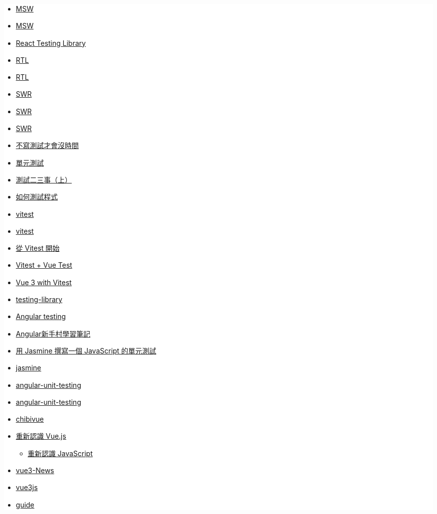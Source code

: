 - [MSW](https://ithelp.ithome.com.tw/users/20153820/ironman)

- [MSW](https://ithelp.ithome.com.tw/users/20120076/ironman)

- [React Testing Library](https://testing-library.com/docs/react-testing-library/intro/)

- [RTL](https://pjchender.dev/react/note-react-testing/)

- [RTL](https://ithelp.ithome.com.tw/users/20105162/ironman)

- [SWR](https://swr.vercel.app/zh-CN)

- [SWR](https://medium.com/onedegree-tech-blog/%E4%BA%86%E8%A7%A3-swr-%E7%9A%84%E9%81%8B%E4%BD%9C%E6%A9%9F%E5%88%B6-how-these-async-state-managers-work-6236fc4f9f6)

- [SWR](https://medium.com/%E6%89%8B%E5%AF%AB%E7%AD%86%E8%A8%98/react-swr-485b8e41ef78)

- [不寫測試才會沒時間](https://ithelp.ithome.com.tw/users/20107429/ironman)

- [單元測試](https://medium.com/@s11110153/%E7%82%BA%E4%BD%95-%E5%A6%82%E4%BD%95-%E5%BE%9E%E4%BD%95%E5%AF%AB%E5%96%AE%E5%85%83%E6%B8%AC%E8%A9%A6-57fc0f1fe918)

- [測試二三事（上）](https://hackmd.io/@Heidi-Liu/learn-about-testing)

- [如何測試程式](https://hackmd.io/@Heidi-Liu/note-js102-jest)

- [vitest](https://vitest.dev/)

- [vitest](https://ithelp.ithome.com.tw/users/20129182/ironman/5931)

- [從 Vitest 開始](https://israynotarray.com/vitest/20230420/4055762937/)

- [Vitest + Vue Test](https://ithelp.ithome.com.tw/users/20119062/ironman)

- [Vue 3 with Vitest](https://medium.com/@Monster.0313/unit-test-%E5%AD%B8%E7%BF%92%E7%AD%86%E8%A8%98-%E4%BA%8C-vue-3-with-vitest-617e8101f7c5)

- [testing-library](https://testing-library.com/)

- [Angular testing](https://cloverhsc.blogspot.com/2018/11/angular-testing-1.html)

- [Angular新手村學習筆記](https://ithelp.ithome.com.tw/users/20107868/ironman)

- [用 Jasmine 撰寫一個 JavaScript 的單元測試](https://dotblogs.com.tw/supershowwei/2020/02/10/143236)

- [jasmine](https://jasmine.github.io/)

- [angular-unit-testing](https://medium.com/swlh/angular-unit-testing-jasmine-karma-step-by-step-e3376d110ab4)

- [angular-unit-testing](https://medium.com/simform-engineering/how-to-write-unit-tests-with-jasmine-karma-f1908bdeb617)

- [chibivue](https://github.com/Ubugeeei/chibivue)

- [重新認識 Vue.js](https://book.vue.tw/CH1/1-1-introduction.html)
  - [重新認識 JavaScript](https://ithelp.ithome.com.tw/users/20065504/ironman/1259)

- [vue3-News](https://vue3.github.io/vue3-News/)

- [vue3js](https://vue3js.cn/)

- [guide](https://cn.vuejs.org/guide/introduction.html)
